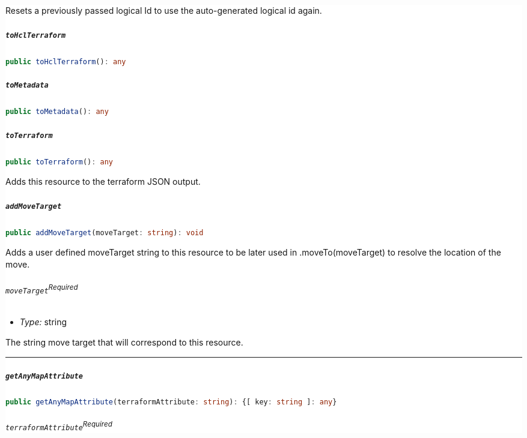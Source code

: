 Resets a previously passed logical Id to use the auto-generated logical id again.

##### `toHclTerraform` <a name="toHclTerraform" id="@cdktf/provider-datadog.rumApplication.RumApplication.toHclTerraform"></a>

```typescript
public toHclTerraform(): any
```

##### `toMetadata` <a name="toMetadata" id="@cdktf/provider-datadog.rumApplication.RumApplication.toMetadata"></a>

```typescript
public toMetadata(): any
```

##### `toTerraform` <a name="toTerraform" id="@cdktf/provider-datadog.rumApplication.RumApplication.toTerraform"></a>

```typescript
public toTerraform(): any
```

Adds this resource to the terraform JSON output.

##### `addMoveTarget` <a name="addMoveTarget" id="@cdktf/provider-datadog.rumApplication.RumApplication.addMoveTarget"></a>

```typescript
public addMoveTarget(moveTarget: string): void
```

Adds a user defined moveTarget string to this resource to be later used in .moveTo(moveTarget) to resolve the location of the move.

###### `moveTarget`<sup>Required</sup> <a name="moveTarget" id="@cdktf/provider-datadog.rumApplication.RumApplication.addMoveTarget.parameter.moveTarget"></a>

- *Type:* string

The string move target that will correspond to this resource.

---

##### `getAnyMapAttribute` <a name="getAnyMapAttribute" id="@cdktf/provider-datadog.rumApplication.RumApplication.getAnyMapAttribute"></a>

```typescript
public getAnyMapAttribute(terraformAttribute: string): {[ key: string ]: any}
```

###### `terraformAttribute`<sup>Required</sup> <a name="terraformAttribute" id="@cdktf/provider-datadog.rumApplication.RumApplication.getAnyMapAttribute.parameter.terraformAttribute"></a>

